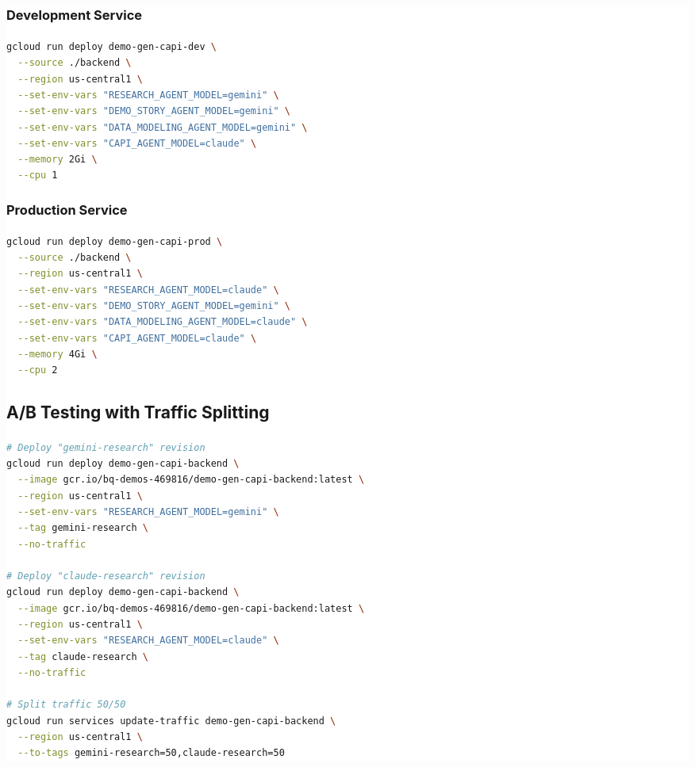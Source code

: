 ### Development Service

```bash
gcloud run deploy demo-gen-capi-dev \
  --source ./backend \
  --region us-central1 \
  --set-env-vars "RESEARCH_AGENT_MODEL=gemini" \
  --set-env-vars "DEMO_STORY_AGENT_MODEL=gemini" \
  --set-env-vars "DATA_MODELING_AGENT_MODEL=gemini" \
  --set-env-vars "CAPI_AGENT_MODEL=claude" \
  --memory 2Gi \
  --cpu 1
```

### Production Service

```bash
gcloud run deploy demo-gen-capi-prod \
  --source ./backend \
  --region us-central1 \
  --set-env-vars "RESEARCH_AGENT_MODEL=claude" \
  --set-env-vars "DEMO_STORY_AGENT_MODEL=gemini" \
  --set-env-vars "DATA_MODELING_AGENT_MODEL=claude" \
  --set-env-vars "CAPI_AGENT_MODEL=claude" \
  --memory 4Gi \
  --cpu 2
```

## A/B Testing with Traffic Splitting

```bash
# Deploy "gemini-research" revision
gcloud run deploy demo-gen-capi-backend \
  --image gcr.io/bq-demos-469816/demo-gen-capi-backend:latest \
  --region us-central1 \
  --set-env-vars "RESEARCH_AGENT_MODEL=gemini" \
  --tag gemini-research \
  --no-traffic

# Deploy "claude-research" revision
gcloud run deploy demo-gen-capi-backend \
  --image gcr.io/bq-demos-469816/demo-gen-capi-backend:latest \
  --region us-central1 \
  --set-env-vars "RESEARCH_AGENT_MODEL=claude" \
  --tag claude-research \
  --no-traffic

# Split traffic 50/50
gcloud run services update-traffic demo-gen-capi-backend \
  --region us-central1 \
  --to-tags gemini-research=50,claude-research=50
```
